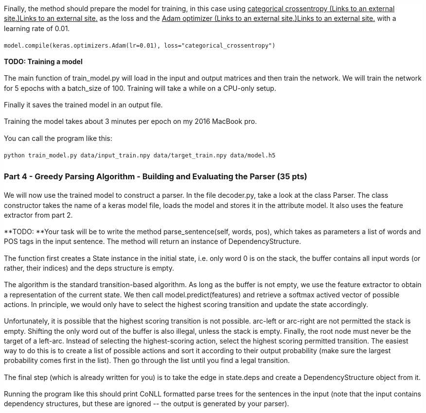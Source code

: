 Finally, the method should prepare the model for training, in this case using [categorical crossentropy (Links to an external site.)Links to an external site.](https://keras.io/losses/) as the loss and the [Adam optimizer (Links to an external site.)Links to an external site.](https://keras.io/optimizers/) with a learning rate of 0.01.

```
model.compile(keras.optimizers.Adam(lr=0.01), loss="categorical_crossentropy")
```

**TODO: Training a model**

The main function of train_model.py will load in the input and output matrices and then train the network. We will train the network for 5 epochs with a batch_size of 100. Training will take a while on a CPU-only setup. 

Finally it saves the trained model in an output file. 

Training the model takes about 3 minutes per epoch on my 2016 MacBook pro. 

You can call the program like this: 

```
python train_model.py data/input_train.npy data/target_train.npy data/model.h5
```

### Part 4 - Greedy Parsing Algorithm - Building and Evaluating the Parser (35 pts)

We will now use the trained model to construct a parser. In the file decoder.py, take a look at the class Parser. The class constructor takes the name of a keras model file, loads the model and stores it in the attribute model. It also uses the feature extractor from part 2. 

**TODO: **Your task will be to write the method parse_sentence(self, words, pos), which takes as parameters a list of words and POS tags in the input sentence. The method will return an instance of DependencyStructure. 

The function first creates a State instance in the initial state, i.e. only word 0 is on the stack, the buffer contains all input words (or rather, their indices) and the deps structure is empty. 

The algorithm is the standard transition-based algorithm. As long as the buffer is not empty, we use the feature extractor to obtain a representation of the current state. We then call model.predict(features) and retrieve a softmax actived vector of possible actions. 
In principle, we would only have to select the highest scoring transition and update the state accordingly.

Unfortunately, it is possible that the highest scoring transition is not possible. arc-left or arc-right are not permitted the stack is empty. Shifting the only word out of the buffer is also illegal, unless the stack is empty. Finally, the root node must never be the target of a left-arc. 
Instead of selecting the highest-scoring action, select the highest scoring permitted transition. The easiest way to do this is to create a list of possible actions and sort it according to their output probability (make sure the largest probability comes first in the list). Then go through the list until you find a legal transition. 

The final step (which is already written for you) is to take the edge in state.deps and create a DependencyStructure object from it. 

Running the program like this should print CoNLL formatted parse trees for the sentences in the input (note that the input contains dependency structures, but these are ignored -- the output is generated by your parser). 
